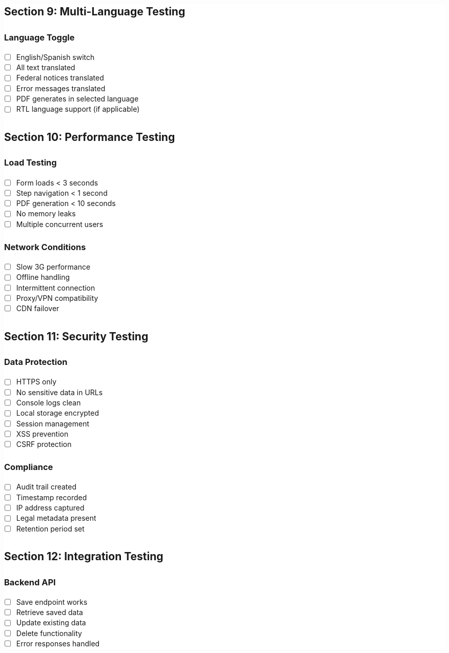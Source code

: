 ## Section 9: Multi-Language Testing

### Language Toggle
- [ ] English/Spanish switch
- [ ] All text translated
- [ ] Federal notices translated
- [ ] Error messages translated
- [ ] PDF generates in selected language
- [ ] RTL language support (if applicable)

## Section 10: Performance Testing

### Load Testing
- [ ] Form loads < 3 seconds
- [ ] Step navigation < 1 second
- [ ] PDF generation < 10 seconds
- [ ] No memory leaks
- [ ] Multiple concurrent users

### Network Conditions
- [ ] Slow 3G performance
- [ ] Offline handling
- [ ] Intermittent connection
- [ ] Proxy/VPN compatibility
- [ ] CDN failover

## Section 11: Security Testing

### Data Protection
- [ ] HTTPS only
- [ ] No sensitive data in URLs
- [ ] Console logs clean
- [ ] Local storage encrypted
- [ ] Session management
- [ ] XSS prevention
- [ ] CSRF protection

### Compliance
- [ ] Audit trail created
- [ ] Timestamp recorded
- [ ] IP address captured
- [ ] Legal metadata present
- [ ] Retention period set

## Section 12: Integration Testing

### Backend API
- [ ] Save endpoint works
- [ ] Retrieve saved data
- [ ] Update existing data
- [ ] Delete functionality
- [ ] Error responses handled
